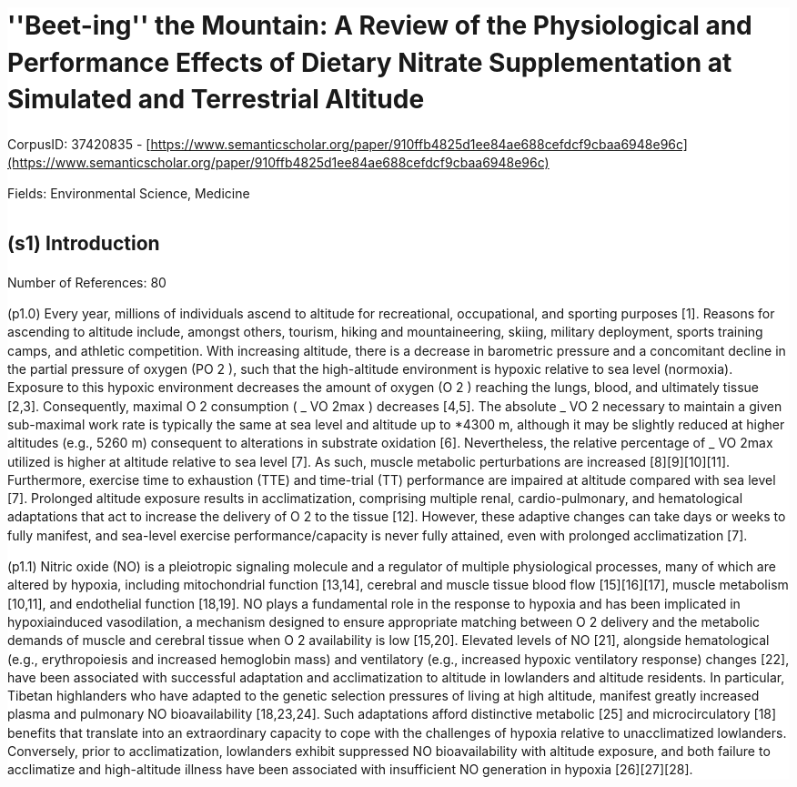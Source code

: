 # ''Beet-ing'' the Mountain: A Review of the Physiological and Performance Effects of Dietary Nitrate Supplementation at Simulated and Terrestrial Altitude

CorpusID: 37420835 - [https://www.semanticscholar.org/paper/910ffb4825d1ee84ae688cefdcf9cbaa6948e96c](https://www.semanticscholar.org/paper/910ffb4825d1ee84ae688cefdcf9cbaa6948e96c)

Fields: Environmental Science, Medicine

## (s1) Introduction
Number of References: 80

(p1.0) Every year, millions of individuals ascend to altitude for recreational, occupational, and sporting purposes [1]. Reasons for ascending to altitude include, amongst others, tourism, hiking and mountaineering, skiing, military deployment, sports training camps, and athletic competition. With increasing altitude, there is a decrease in barometric pressure and a concomitant decline in the partial pressure of oxygen (PO 2 ), such that the high-altitude environment is hypoxic relative to sea level (normoxia). Exposure to this hypoxic environment decreases the amount of oxygen (O 2 ) reaching the lungs, blood, and ultimately tissue [2,3]. Consequently, maximal O 2 consumption ( _ VO 2max ) decreases [4,5]. The absolute _ VO 2 necessary to maintain a given sub-maximal work rate is typically the same at sea level and altitude up to *4300 m, although it may be slightly reduced at higher altitudes (e.g., 5260 m) consequent to alterations in substrate oxidation [6]. Nevertheless, the relative percentage of _ VO 2max utilized is higher at altitude relative to sea level [7]. As such, muscle metabolic perturbations are increased [8][9][10][11]. Furthermore, exercise time to exhaustion (TTE) and time-trial (TT) performance are impaired at altitude compared with sea level [7]. Prolonged altitude exposure results in acclimatization, comprising multiple renal, cardio-pulmonary, and hematological adaptations that act to increase the delivery of O 2 to the tissue [12]. However, these adaptive changes can take days or weeks to fully manifest, and sea-level exercise performance/capacity is never fully attained, even with prolonged acclimatization [7].

(p1.1) Nitric oxide (NO) is a pleiotropic signaling molecule and a regulator of multiple physiological processes, many of which are altered by hypoxia, including mitochondrial function [13,14], cerebral and muscle tissue blood flow [15][16][17], muscle metabolism [10,11], and endothelial function [18,19]. NO plays a fundamental role in the response to hypoxia and has been implicated in hypoxiainduced vasodilation, a mechanism designed to ensure appropriate matching between O 2 delivery and the metabolic demands of muscle and cerebral tissue when O 2 availability is low [15,20]. Elevated levels of NO [21], alongside hematological (e.g., erythropoiesis and increased hemoglobin mass) and ventilatory (e.g., increased hypoxic ventilatory response) changes [22], have been associated with successful adaptation and acclimatization to altitude in lowlanders and altitude residents. In particular, Tibetan highlanders who have adapted to the genetic selection pressures of living at high altitude, manifest greatly increased plasma and pulmonary NO bioavailability [18,23,24]. Such adaptations afford distinctive metabolic [25] and microcirculatory [18] benefits that translate into an extraordinary capacity to cope with the challenges of hypoxia relative to unacclimatized lowlanders. Conversely, prior to acclimatization, lowlanders exhibit suppressed NO bioavailability with altitude exposure, and both failure to acclimatize and high-altitude illness have been associated with insufficient NO generation in hypoxia [26][27][28].
